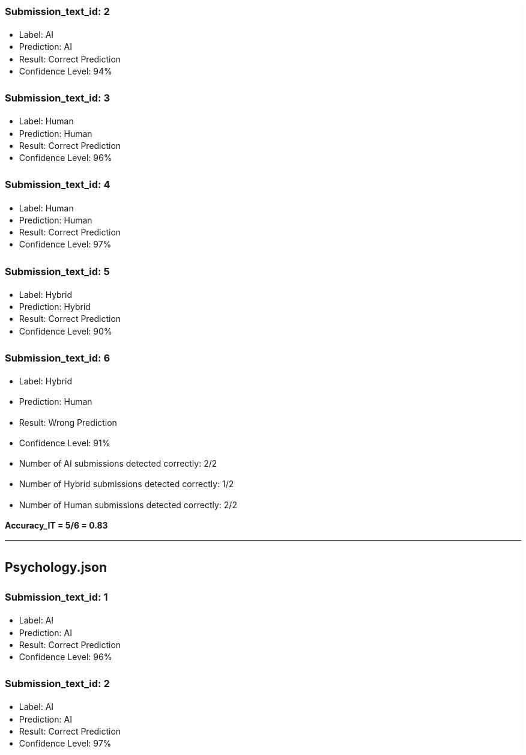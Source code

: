 ### Submission_text_id: 2
- Label: AI  
- Prediction: AI  
- Result: Correct Prediction  
- Confidence Level: 94%  

### Submission_text_id: 3
- Label: Human  
- Prediction: Human  
- Result: Correct Prediction  
- Confidence Level: 96%  

### Submission_text_id: 4
- Label: Human  
- Prediction: Human  
- Result: Correct Prediction  
- Confidence Level: 97%  

### Submission_text_id: 5
- Label: Hybrid  
- Prediction: Hybrid  
- Result: Correct Prediction  
- Confidence Level: 90%  

### Submission_text_id: 6
- Label: Hybrid  
- Prediction: Human  
- Result: Wrong Prediction  
- Confidence Level: 91%  

- Number of AI submissions detected correctly: 2/2  
- Number of Hybrid submissions detected correctly: 1/2  
- Number of Human submissions detected correctly: 2/2  

**Accuracy_IT = 5/6 = 0.83**

---

## Psychology.json

### Submission_text_id: 1
- Label: AI  
- Prediction: AI  
- Result: Correct Prediction  
- Confidence Level: 96%  

### Submission_text_id: 2
- Label: AI  
- Prediction: AI  
- Result: Correct Prediction  
- Confidence Level: 97%  
